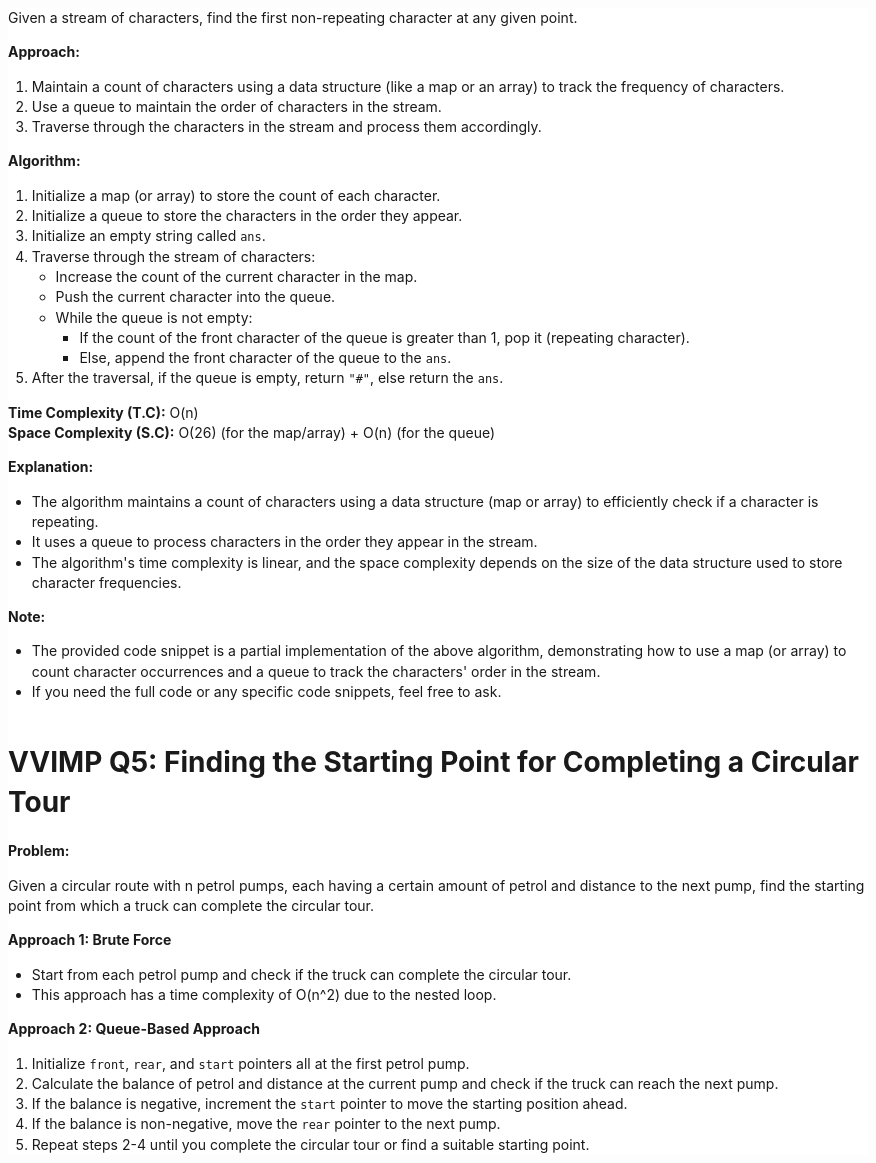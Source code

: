 Given a stream of characters, find the first non-repeating character at any given point.

**Approach:**

1. Maintain a count of characters using a data structure (like a map or an array) to track the frequency of characters.
2. Use a queue to maintain the order of characters in the stream.
3. Traverse through the characters in the stream and process them accordingly.

**Algorithm:**

1. Initialize a map (or array) to store the count of each character.
2. Initialize a queue to store the characters in the order they appear.
3. Initialize an empty string called `ans`.
4. Traverse through the stream of characters:
   - Increase the count of the current character in the map.
   - Push the current character into the queue.
   - While the queue is not empty:
     - If the count of the front character of the queue is greater than 1, pop it (repeating character).
     - Else, append the front character of the queue to the `ans`.
5. After the traversal, if the queue is empty, return `"#"`, else return the `ans`.

**Time Complexity (T.C):** O(n)  
**Space Complexity (S.C):** O(26) (for the map/array) + O(n) (for the queue)

**Explanation:**

- The algorithm maintains a count of characters using a data structure (map or array) to efficiently check if a character is repeating.
- It uses a queue to process characters in the order they appear in the stream.
- The algorithm's time complexity is linear, and the space complexity depends on the size of the data structure used to store character frequencies.

**Note:**
- The provided code snippet is a partial implementation of the above algorithm, demonstrating how to use a map (or array) to count character occurrences and a queue to track the characters' order in the stream.
- If you need the full code or any specific code snippets, feel free to ask.



# VVIMP Q5: Finding the Starting Point for Completing a Circular Tour

**Problem:**

Given a circular route with n petrol pumps, each having a certain amount of petrol and distance to the next pump, find the starting point from which a truck can complete the circular tour.

**Approach 1: Brute Force**

- Start from each petrol pump and check if the truck can complete the circular tour.
- This approach has a time complexity of O(n^2) due to the nested loop.

**Approach 2: Queue-Based Approach**

1. Initialize `front`, `rear`, and `start` pointers all at the first petrol pump.
2. Calculate the balance of petrol and distance at the current pump and check if the truck can reach the next pump.
3. If the balance is negative, increment the `start` pointer to move the starting position ahead.
4. If the balance is non-negative, move the `rear` pointer to the next pump.
5. Repeat steps 2-4 until you complete the circular tour or find a suitable starting point.
